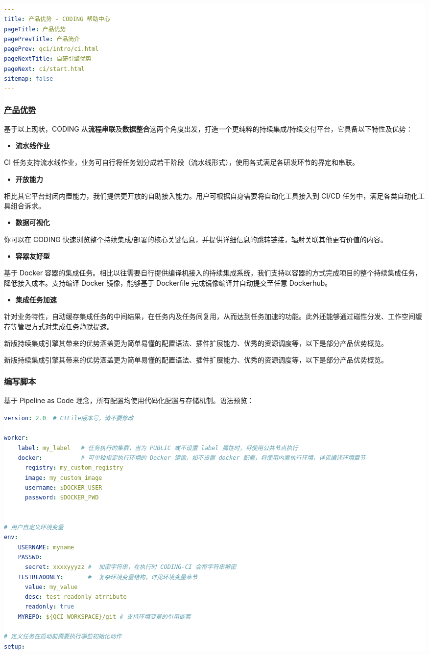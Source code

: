 ```yaml
---
title: 产品优势 - CODING 帮助中心
pageTitle: 产品优势
pagePrevTitle: 产品简介
pagePrev: qci/intro/ci.html
pageNextTitle: 自研引擎优势
pageNext: ci/start.html
sitemap: false
---
```


### [产品优势](#advantage)

基于以上现状，CODING 从**流程串联**及**数据整合**这两个角度出发，打造一个更纯粹的持续集成/持续交付平台，它具备以下特性及优势：

-   **流水线作业**

CI 任务支持流水线作业，业务可自行将任务划分成若干阶段（流水线形式），使用各式满足各研发环节的界定和串联。

-   **开放能力**

相比其它平台封闭内置能力，我们提供更开放的自助接入能力。用户可根据自身需要将自动化工具接入到 CI/CD 任务中，满足各类自动化工具组合诉求。

-   **数据可视化**

你可以在 CODING 快速浏览整个持续集成/部署的核心关键信息，并提供详细信息的跳转链接，辐射关联其他更有价值的内容。

-   **容器友好型**

基于 Docker 容器的集成任务。相比以往需要自行提供编译机接入的持续集成系统，我们支持以容器的方式完成项目的整个持续集成任务，降低接入成本。支持编译 Docker 镜像，能够基于 Dockerfile 完成镜像编译并自动提交至任意 Dockerhub。

-   **集成任务加速**

针对业务特性，自动缓存集成任务的中间结果，在任务内及任务间复用，从而达到任务加速的功能。此外还能够通过磁性分发、工作空间缓存等管理方式对集成任务静默提速。

新版持续集成引擎其带来的优势涵盖更为简单易懂的配置语法、插件扩展能力、优秀的资源调度等，以下是部分产品优势概览。

新版持续集成引擎其带来的优势涵盖更为简单易懂的配置语法、插件扩展能力、优秀的资源调度等，以下是部分产品优势概览。

### 编写脚本

基于 Pipeline as Code 理念，所有配置均使用代码化配置与存储机制。语法预览：

```yml
version: 2.0  # CIFile版本号，请不要修改

worker:
    label: my_label   # 任务执行的集群，当为 PUBLIC 或不设置 label 属性时，将使用公共节点执行
    docker:           # 可单独指定执行环境的 Docker 镜像，如不设置 docker 配置，将使用内置执行环境，详见编译环境章节
      registry: my_custom_registry
      image: my_custom_image
      username: $DOCKER_USER
      password: $DOCKER_PWD


# 用户自定义环境变量
env:
    USERNAME: myname
    PASSWD:
      secret: xxxxyyyzz #  加密字符串，在执行时 CODING-CI 会将字符串解密
    TESTREADONLY:       #  复杂环境变量结构，详见环境变量章节
      value: my_value
      desc: test readonly atrribute
      readonly: true
    MYREPO: ${QCI_WORKSPACE}/git # 支持环境变量的引用嵌套

# 定义任务在启动前需要执行哪些初始化动作
setup:   
```